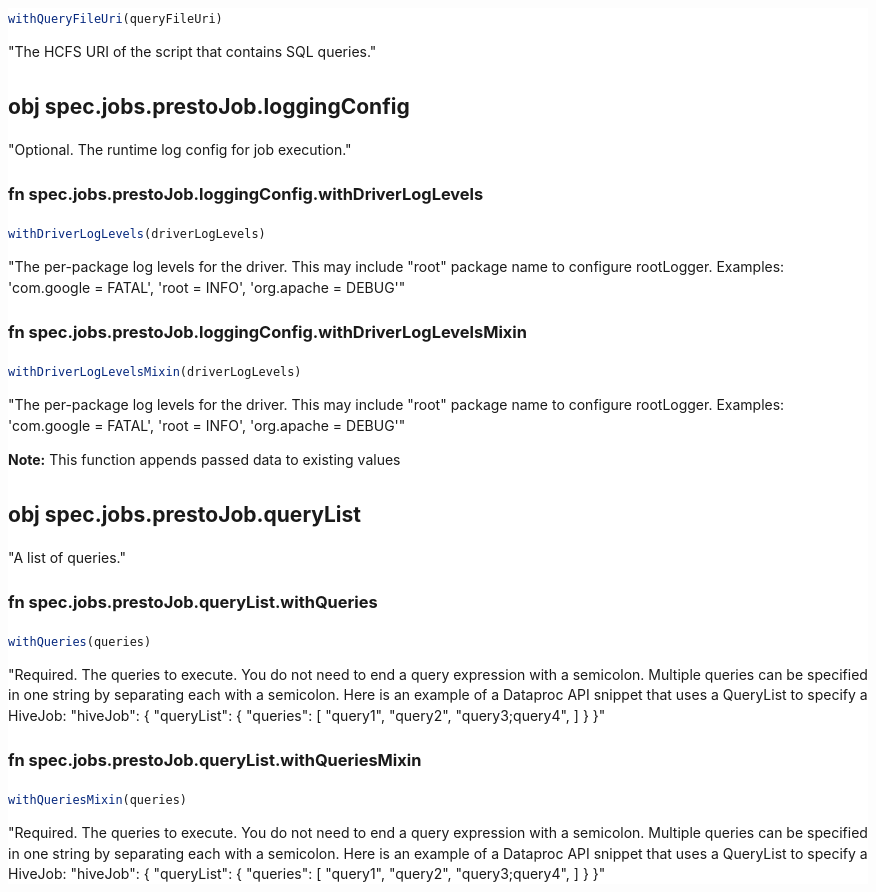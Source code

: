 ```ts
withQueryFileUri(queryFileUri)
```

"The HCFS URI of the script that contains SQL queries."

## obj spec.jobs.prestoJob.loggingConfig

"Optional. The runtime log config for job execution."

### fn spec.jobs.prestoJob.loggingConfig.withDriverLogLevels

```ts
withDriverLogLevels(driverLogLevels)
```

"The per-package log levels for the driver. This may include \"root\" package name to configure rootLogger. Examples: 'com.google = FATAL', 'root = INFO', 'org.apache = DEBUG'"

### fn spec.jobs.prestoJob.loggingConfig.withDriverLogLevelsMixin

```ts
withDriverLogLevelsMixin(driverLogLevels)
```

"The per-package log levels for the driver. This may include \"root\" package name to configure rootLogger. Examples: 'com.google = FATAL', 'root = INFO', 'org.apache = DEBUG'"

**Note:** This function appends passed data to existing values

## obj spec.jobs.prestoJob.queryList

"A list of queries."

### fn spec.jobs.prestoJob.queryList.withQueries

```ts
withQueries(queries)
```

"Required. The queries to execute. You do not need to end a query expression with a semicolon. Multiple queries can be specified in one string by separating each with a semicolon. Here is an example of a Dataproc API snippet that uses a QueryList to specify a HiveJob: \"hiveJob\": { \"queryList\": { \"queries\": [ \"query1\", \"query2\", \"query3;query4\", ] } }"

### fn spec.jobs.prestoJob.queryList.withQueriesMixin

```ts
withQueriesMixin(queries)
```

"Required. The queries to execute. You do not need to end a query expression with a semicolon. Multiple queries can be specified in one string by separating each with a semicolon. Here is an example of a Dataproc API snippet that uses a QueryList to specify a HiveJob: \"hiveJob\": { \"queryList\": { \"queries\": [ \"query1\", \"query2\", \"query3;query4\", ] } }"
